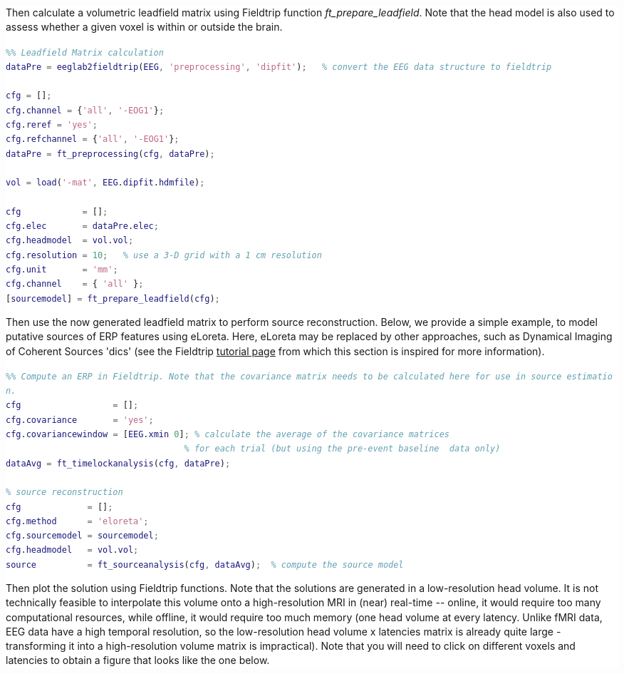Then calculate a volumetric leadfield matrix using Fieldtrip function
*ft_prepare_leadfield*. Note that the head model is also used to
assess whether a given voxel is within or outside the brain.


``` matlab
%% Leadfield Matrix calculation
dataPre = eeglab2fieldtrip(EEG, 'preprocessing', 'dipfit');   % convert the EEG data structure to fieldtrip

cfg = [];
cfg.channel = {'all', '-EOG1'};
cfg.reref = 'yes';
cfg.refchannel = {'all', '-EOG1'};
dataPre = ft_preprocessing(cfg, dataPre);

vol = load('-mat', EEG.dipfit.hdmfile);

cfg            = [];
cfg.elec       = dataPre.elec;
cfg.headmodel  = vol.vol;
cfg.resolution = 10;   % use a 3-D grid with a 1 cm resolution
cfg.unit       = 'mm';
cfg.channel    = { 'all' };
[sourcemodel] = ft_prepare_leadfield(cfg);
```

Then use the now generated leadfield matrix to perform source
reconstruction. Below, we provide a simple example, to model putative
sources of ERP features using eLoreta. Here, eLoreta may be replaced by
other approaches, such as Dynamical Imaging of Coherent Sources 'dics'
(see the Fieldtrip [tutorial
page](http://www.fieldtriptoolbox.org/tutorial/beamformer) from which
this section is inspired for more information).

``` matlab
%% Compute an ERP in Fieldtrip. Note that the covariance matrix needs to be calculated here for use in source estimation.
cfg                  = [];
cfg.covariance       = 'yes';
cfg.covariancewindow = [EEG.xmin 0]; % calculate the average of the covariance matrices
                                   % for each trial (but using the pre-event baseline  data only)
dataAvg = ft_timelockanalysis(cfg, dataPre);

% source reconstruction
cfg             = [];
cfg.method      = 'eloreta';
cfg.sourcemodel = sourcemodel;
cfg.headmodel   = vol.vol;
source          = ft_sourceanalysis(cfg, dataAvg);  % compute the source model
```

Then plot the solution using Fieldtrip functions. Note that the
solutions are generated in a low-resolution head volume. It is not
technically feasible to interpolate this volume onto a high-resolution
MRI in (near) real-time -- online, it would require too many
computational resources, while offline, it would require too much memory
(one head volume at every latency. Unlike fMRI data, EEG data have a high temporal resolution, so the low-resolution head volume x latencies
matrix is already quite large - transforming it into a high-resolution
volume matrix is impractical). Note that you will need to click on
different voxels and latencies to obtain a figure that looks like the
one below.
